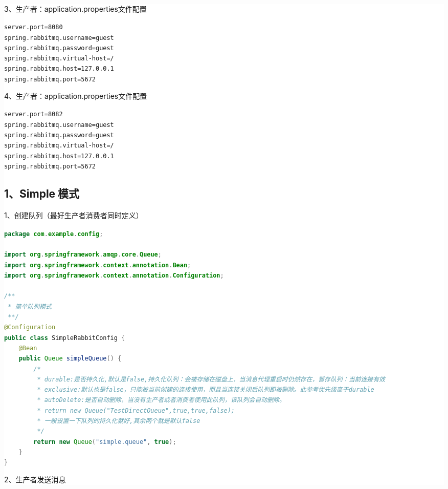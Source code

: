 3、生产者：application.properties文件配置

```properties
server.port=8080
spring.rabbitmq.username=guest
spring.rabbitmq.password=guest
spring.rabbitmq.virtual-host=/
spring.rabbitmq.host=127.0.0.1
spring.rabbitmq.port=5672
```

4、生产者：application.properties文件配置

```properties
server.port=8082
spring.rabbitmq.username=guest
spring.rabbitmq.password=guest
spring.rabbitmq.virtual-host=/
spring.rabbitmq.host=127.0.0.1
spring.rabbitmq.port=5672
```



## 1、Simple 模式

1、创建队列（最好生产者消费者同时定义）

```java
package com.example.config;

import org.springframework.amqp.core.Queue;
import org.springframework.context.annotation.Bean;
import org.springframework.context.annotation.Configuration;

/**
 * 简单队列模式
 **/
@Configuration
public class SimpleRabbitConfig {
    @Bean
    public Queue simpleQueue() {
        /*
         * durable:是否持久化,默认是false,持久化队列：会被存储在磁盘上，当消息代理重启时仍然存在，暂存队列：当前连接有效
         * exclusive:默认也是false，只能被当前创建的连接使用，而且当连接关闭后队列即被删除。此参考优先级高于durable
         * autoDelete:是否自动删除，当没有生产者或者消费者使用此队列，该队列会自动删除。
         * return new Queue("TestDirectQueue",true,true,false);
         * 一般设置一下队列的持久化就好,其余两个就是默认false
         */
        return new Queue("simple.queue", true);
    }
}
```

2、生产者发送消息
